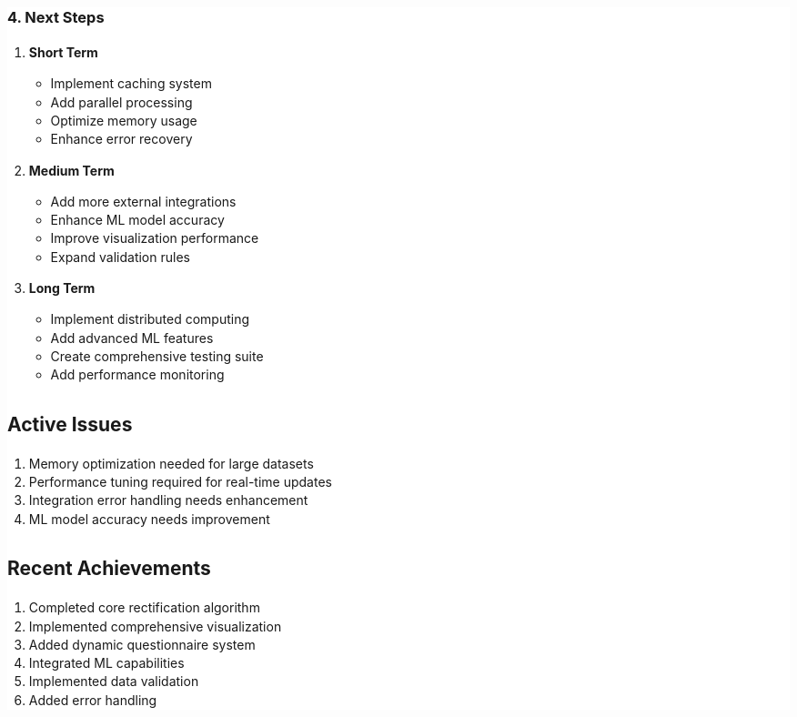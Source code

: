 ### 4. Next Steps
1. **Short Term**
   - Implement caching system
   - Add parallel processing
   - Optimize memory usage
   - Enhance error recovery

2. **Medium Term**
   - Add more external integrations
   - Enhance ML model accuracy
   - Improve visualization performance
   - Expand validation rules

3. **Long Term**
   - Implement distributed computing
   - Add advanced ML features
   - Create comprehensive testing suite
   - Add performance monitoring

## Active Issues
1. Memory optimization needed for large datasets
2. Performance tuning required for real-time updates
3. Integration error handling needs enhancement
4. ML model accuracy needs improvement

## Recent Achievements
1. Completed core rectification algorithm
2. Implemented comprehensive visualization
3. Added dynamic questionnaire system
4. Integrated ML capabilities
5. Implemented data validation
6. Added error handling